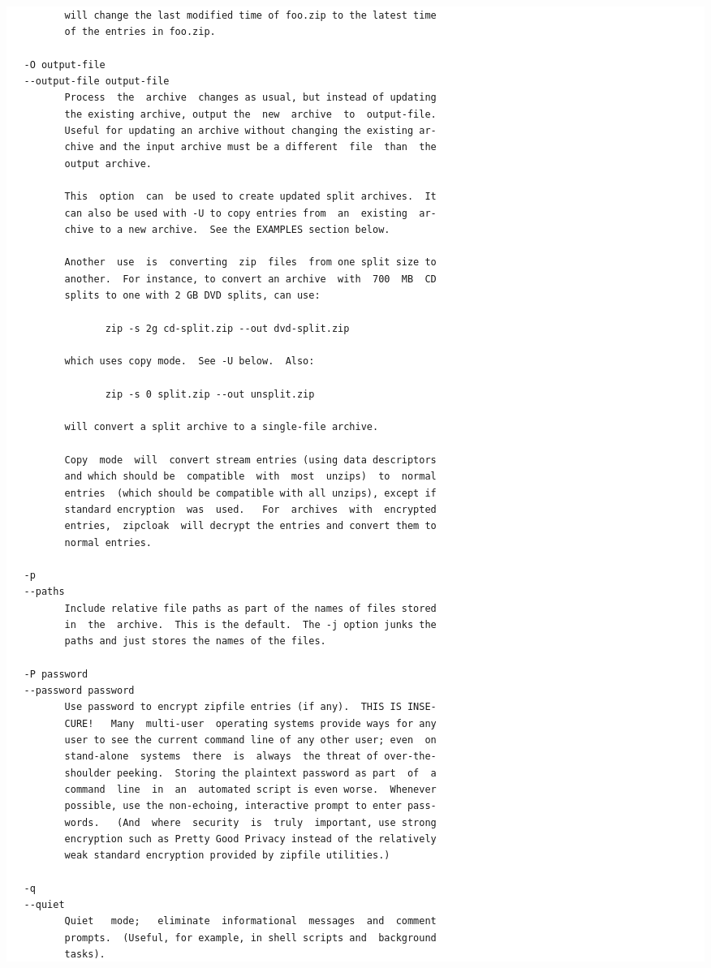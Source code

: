               will change the last modified time of foo.zip to the latest time
              of the entries in foo.zip.

       -O output-file
       --output-file output-file
              Process  the  archive  changes as usual, but instead of updating
              the existing archive, output the  new  archive  to  output-file.
              Useful for updating an archive without changing the existing ar‐
              chive and the input archive must be a different  file  than  the
              output archive.

              This  option  can  be used to create updated split archives.  It
              can also be used with -U to copy entries from  an  existing  ar‐
              chive to a new archive.  See the EXAMPLES section below.

              Another  use  is  converting  zip  files  from one split size to
              another.  For instance, to convert an archive  with  700  MB  CD
              splits to one with 2 GB DVD splits, can use:

                     zip -s 2g cd-split.zip --out dvd-split.zip

              which uses copy mode.  See -U below.  Also:

                     zip -s 0 split.zip --out unsplit.zip

              will convert a split archive to a single-file archive.

              Copy  mode  will  convert stream entries (using data descriptors
              and which should be  compatible  with  most  unzips)  to  normal
              entries  (which should be compatible with all unzips), except if
              standard encryption  was  used.   For  archives  with  encrypted
              entries,  zipcloak  will decrypt the entries and convert them to
              normal entries.

       -p
       --paths
              Include relative file paths as part of the names of files stored
              in  the  archive.  This is the default.  The -j option junks the
              paths and just stores the names of the files.

       -P password
       --password password
              Use password to encrypt zipfile entries (if any).  THIS IS INSE‐
              CURE!   Many  multi-user  operating systems provide ways for any
              user to see the current command line of any other user; even  on
              stand-alone  systems  there  is  always  the threat of over-the-
              shoulder peeking.  Storing the plaintext password as part  of  a
              command  line  in  an  automated script is even worse.  Whenever
              possible, use the non-echoing, interactive prompt to enter pass‐
              words.   (And  where  security  is  truly  important, use strong
              encryption such as Pretty Good Privacy instead of the relatively
              weak standard encryption provided by zipfile utilities.)

       -q
       --quiet
              Quiet   mode;   eliminate  informational  messages  and  comment
              prompts.  (Useful, for example, in shell scripts and  background
              tasks).
